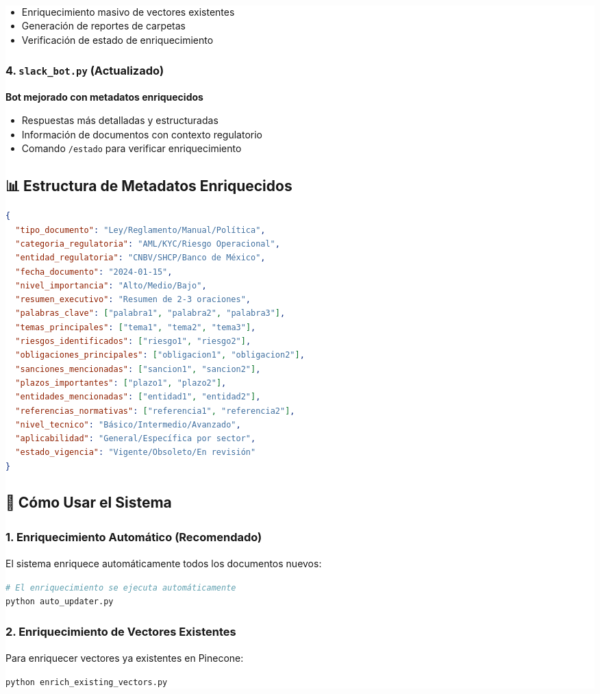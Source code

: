 - Enriquecimiento masivo de vectores existentes
- Generación de reportes de carpetas
- Verificación de estado de enriquecimiento

### 4. `slack_bot.py` (Actualizado)
**Bot mejorado con metadatos enriquecidos**

- Respuestas más detalladas y estructuradas
- Información de documentos con contexto regulatorio
- Comando `/estado` para verificar enriquecimiento

## 📊 Estructura de Metadatos Enriquecidos

```json
{
  "tipo_documento": "Ley/Reglamento/Manual/Política",
  "categoria_regulatoria": "AML/KYC/Riesgo Operacional",
  "entidad_regulatoria": "CNBV/SHCP/Banco de México",
  "fecha_documento": "2024-01-15",
  "nivel_importancia": "Alto/Medio/Bajo",
  "resumen_executivo": "Resumen de 2-3 oraciones",
  "palabras_clave": ["palabra1", "palabra2", "palabra3"],
  "temas_principales": ["tema1", "tema2", "tema3"],
  "riesgos_identificados": ["riesgo1", "riesgo2"],
  "obligaciones_principales": ["obligacion1", "obligacion2"],
  "sanciones_mencionadas": ["sancion1", "sancion2"],
  "plazos_importantes": ["plazo1", "plazo2"],
  "entidades_mencionadas": ["entidad1", "entidad2"],
  "referencias_normativas": ["referencia1", "referencia2"],
  "nivel_tecnico": "Básico/Intermedio/Avanzado",
  "aplicabilidad": "General/Específica por sector",
  "estado_vigencia": "Vigente/Obsoleto/En revisión"
}
```

## 🚀 Cómo Usar el Sistema

### 1. Enriquecimiento Automático (Recomendado)
El sistema enriquece automáticamente todos los documentos nuevos:

```bash
# El enriquecimiento se ejecuta automáticamente
python auto_updater.py
```

### 2. Enriquecimiento de Vectores Existentes
Para enriquecer vectores ya existentes en Pinecone:

```bash
python enrich_existing_vectors.py
```
